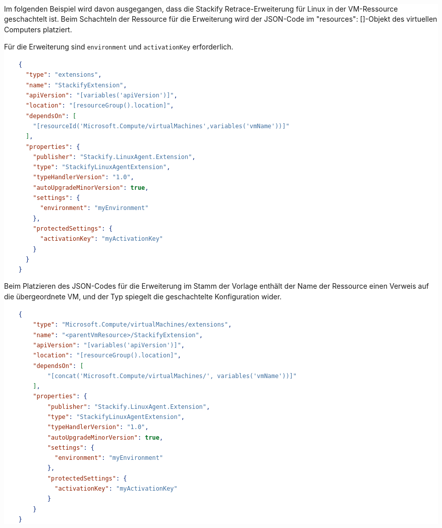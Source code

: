 Im folgenden Beispiel wird davon ausgegangen, dass die Stackify Retrace-Erweiterung für Linux in der VM-Ressource geschachtelt ist. Beim Schachteln der Ressource für die Erweiterung wird der JSON-Code im "resources": []-Objekt des virtuellen Computers platziert.

Für die Erweiterung sind `environment` und `activationKey` erforderlich.

```json
    {
      "type": "extensions",
      "name": "StackifyExtension",
      "apiVersion": "[variables('apiVersion')]",
      "location": "[resourceGroup().location]",
      "dependsOn": [
        "[resourceId('Microsoft.Compute/virtualMachines',variables('vmName'))]"
      ],
      "properties": {
        "publisher": "Stackify.LinuxAgent.Extension",
        "type": "StackifyLinuxAgentExtension",
        "typeHandlerVersion": "1.0",
        "autoUpgradeMinorVersion": true,
        "settings": {
          "environment": "myEnvironment"
        },
        "protectedSettings": {
          "activationKey": "myActivationKey"
        }
      }
    }      
```

Beim Platzieren des JSON-Codes für die Erweiterung im Stamm der Vorlage enthält der Name der Ressource einen Verweis auf die übergeordnete VM, und der Typ spiegelt die geschachtelte Konfiguration wider.

```json
    {
        "type": "Microsoft.Compute/virtualMachines/extensions",
        "name": "<parentVmResource>/StackifyExtension",
        "apiVersion": "[variables('apiVersion')]",
        "location": "[resourceGroup().location]",
        "dependsOn": [
            "[concat('Microsoft.Compute/virtualMachines/', variables('vmName'))]"
        ],
        "properties": {
            "publisher": "Stackify.LinuxAgent.Extension",
            "type": "StackifyLinuxAgentExtension",
            "typeHandlerVersion": "1.0",
            "autoUpgradeMinorVersion": true,
            "settings": {
              "environment": "myEnvironment"
            },
            "protectedSettings": {
              "activationKey": "myActivationKey"
            }
        }
    }
```
